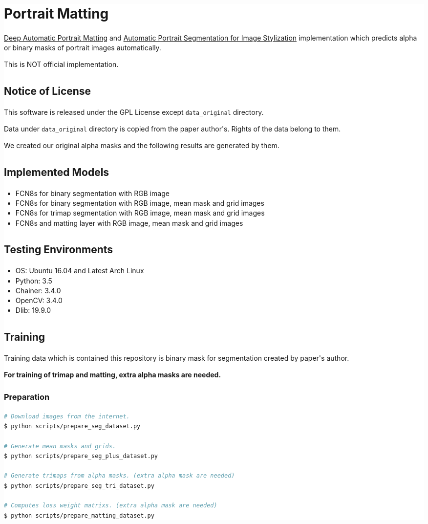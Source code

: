 # Portrait Matting #
[Deep Automatic Portrait Matting](http://www.cse.cuhk.edu.hk/leojia/projects/automatting/index.html) and
[Automatic Portrait Segmentation for Image Stylization](http://xiaoyongshen.me/webpage_portrait/index.html)
implementation which predicts alpha or binary masks of portrait images automatically.

This is NOT official implementation.

## Notice of License ##
This software is released under the GPL License except `data_original` directory.

Data under `data_original` directory is copied from the paper author's.
Rights of the data belong to them.

We created our original alpha masks and the following results are generated by them.

## Implemented Models ##
* FCN8s for binary segmentation with RGB image
* FCN8s for binary segmentation with RGB image, mean mask and grid images
* FCN8s for trimap segmentation with RGB image, mean mask and grid images
* FCN8s and matting layer with RGB image, mean mask and grid images

## Testing Environments ##
* OS: Ubuntu 16.04 and Latest Arch Linux
* Python: 3.5
* Chainer: 3.4.0
* OpenCV: 3.4.0
* Dlib: 19.9.0

## Training ##
Training data which is contained this repository is binary mask for segmentation created by paper's author.

**For training of trimap and matting, extra alpha masks are needed.**

### Preparation ###
```bash
# Download images from the internet.
$ python scripts/prepare_seg_dataset.py

# Generate mean masks and grids.
$ python scripts/prepare_seg_plus_dataset.py

# Generate trimaps from alpha masks. (extra alpha mask are needed)
$ python scripts/prepare_seg_tri_dataset.py

# Computes loss weight matrixs. (extra alpha mask are needed)
$ python scripts/prepare_matting_dataset.py
```
